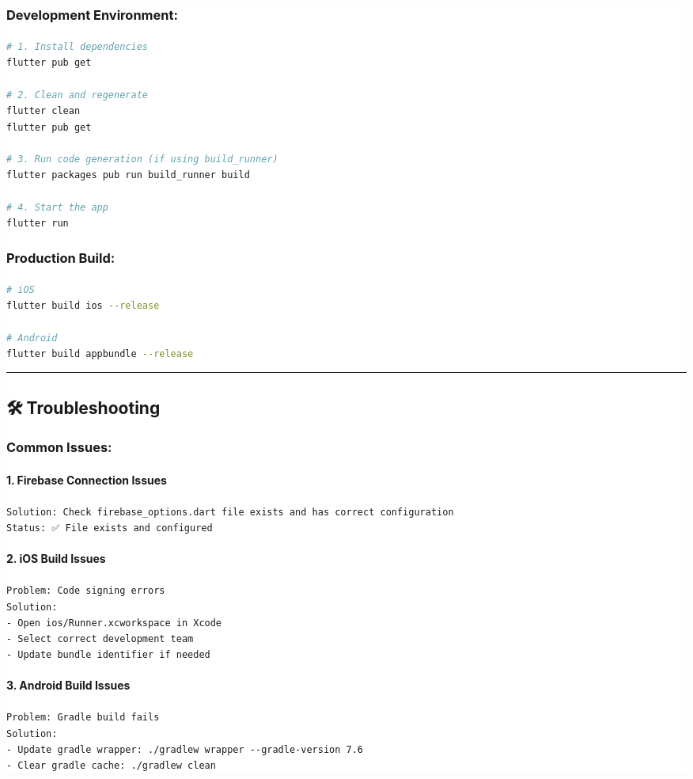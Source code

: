 ### Development Environment:
```bash
# 1. Install dependencies
flutter pub get

# 2. Clean and regenerate
flutter clean
flutter pub get

# 3. Run code generation (if using build_runner)
flutter packages pub run build_runner build

# 4. Start the app
flutter run
```

### Production Build:
```bash
# iOS
flutter build ios --release

# Android
flutter build appbundle --release
```

---

## 🛠️ Troubleshooting

### Common Issues:

#### 1. Firebase Connection Issues
```
Solution: Check firebase_options.dart file exists and has correct configuration
Status: ✅ File exists and configured
```

#### 2. iOS Build Issues
```
Problem: Code signing errors
Solution: 
- Open ios/Runner.xcworkspace in Xcode
- Select correct development team
- Update bundle identifier if needed
```

#### 3. Android Build Issues
```
Problem: Gradle build fails
Solution:
- Update gradle wrapper: ./gradlew wrapper --gradle-version 7.6
- Clear gradle cache: ./gradlew clean
```
